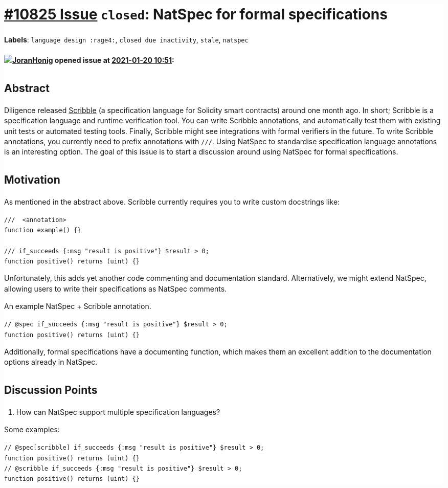 # [\#10825 Issue](https://github.com/ethereum/solidity/issues/10825) `closed`: NatSpec for formal specifications
**Labels**: `language design :rage4:`, `closed due inactivity`, `stale`, `natspec`


#### <img src="https://avatars.githubusercontent.com/u/8710366?u=b76c5f775aa905366c393f8343510b1edfe23440&v=4" width="50">[JoranHonig](https://github.com/JoranHonig) opened issue at [2021-01-20 10:51](https://github.com/ethereum/solidity/issues/10825):

## Abstract
Diligence released [Scribble](https://github.com/consensys/scribble) (a specification language for Solidity smart contracts) around one month ago. In short; Scribble is a specification language and runtime verification tool. You can write Scribble annotations, and automatically test them with existing unit tests or automated testing tools. Finally, Scribble might see integrations with formal verifiers in the future.
To write Scribble annotations, you currently need to prefix annotations with `///`. Using NatSpec to standardise specification language annotations is an interesting option. The goal of this issue is to start a discussion around using NatSpec for formal specifications.

## Motivation

As mentioned in the abstract above. Scribble currently requires you to write custom docstrings like:
```
///  <annotation>
function example() {}

/// if_succeeds {:msg "result is positive"} $result > 0;
function positive() returns (uint) {}
```
Unfortunately, this adds yet another code commenting and documentation standard.
Alternatively, we might extend NatSpec, allowing users to write their specifications as NatSpec comments.

An example NatSpec + Scribble annotation.
```
// @spec if_succeeds {:msg "result is positive"} $result > 0;
function positive() returns (uint) {}
```

Additionally, formal specifications have a documenting function, which makes them an excellent addition to the documentation options already in NatSpec.

## Discussion Points
1.  How can NatSpec support multiple specification languages?

Some examples:
```
// @spec[scribble] if_succeeds {:msg "result is positive"} $result > 0;
function positive() returns (uint) {}
// @scribble if_succeeds {:msg "result is positive"} $result > 0;
function positive() returns (uint) {}
```
